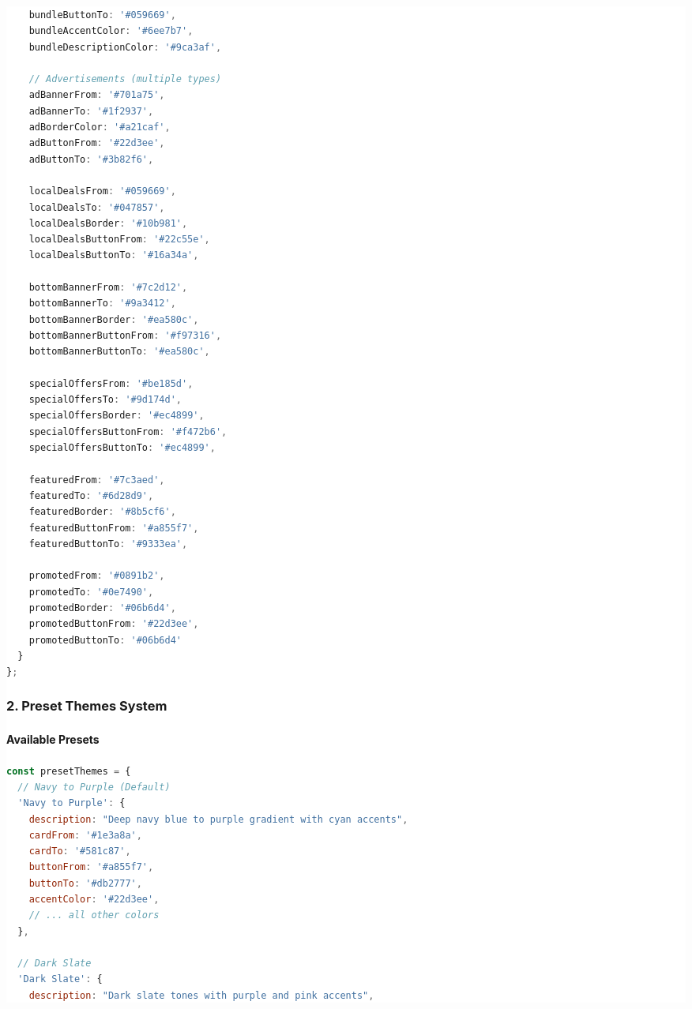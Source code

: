 ```javascript
    bundleButtonTo: '#059669',
    bundleAccentColor: '#6ee7b7',
    bundleDescriptionColor: '#9ca3af',
    
    // Advertisements (multiple types)
    adBannerFrom: '#701a75',
    adBannerTo: '#1f2937',
    adBorderColor: '#a21caf',
    adButtonFrom: '#22d3ee',
    adButtonTo: '#3b82f6',
    
    localDealsFrom: '#059669',
    localDealsTo: '#047857',
    localDealsBorder: '#10b981',
    localDealsButtonFrom: '#22c55e',
    localDealsButtonTo: '#16a34a',
    
    bottomBannerFrom: '#7c2d12',
    bottomBannerTo: '#9a3412',
    bottomBannerBorder: '#ea580c',
    bottomBannerButtonFrom: '#f97316',
    bottomBannerButtonTo: '#ea580c',
    
    specialOffersFrom: '#be185d',
    specialOffersTo: '#9d174d',
    specialOffersBorder: '#ec4899',
    specialOffersButtonFrom: '#f472b6',
    specialOffersButtonTo: '#ec4899',
    
    featuredFrom: '#7c3aed',
    featuredTo: '#6d28d9',
    featuredBorder: '#8b5cf6',
    featuredButtonFrom: '#a855f7',
    featuredButtonTo: '#9333ea',
    
    promotedFrom: '#0891b2',
    promotedTo: '#0e7490',
    promotedBorder: '#06b6d4',
    promotedButtonFrom: '#22d3ee',
    promotedButtonTo: '#06b6d4'
  }
};
```

### 2. Preset Themes System

#### Available Presets
```javascript
const presetThemes = {
  // Navy to Purple (Default)
  'Navy to Purple': {
    description: "Deep navy blue to purple gradient with cyan accents",
    cardFrom: '#1e3a8a',
    cardTo: '#581c87',
    buttonFrom: '#a855f7',
    buttonTo: '#db2777',
    accentColor: '#22d3ee',
    // ... all other colors
  },
  
  // Dark Slate
  'Dark Slate': {
    description: "Dark slate tones with purple and pink accents",
```
